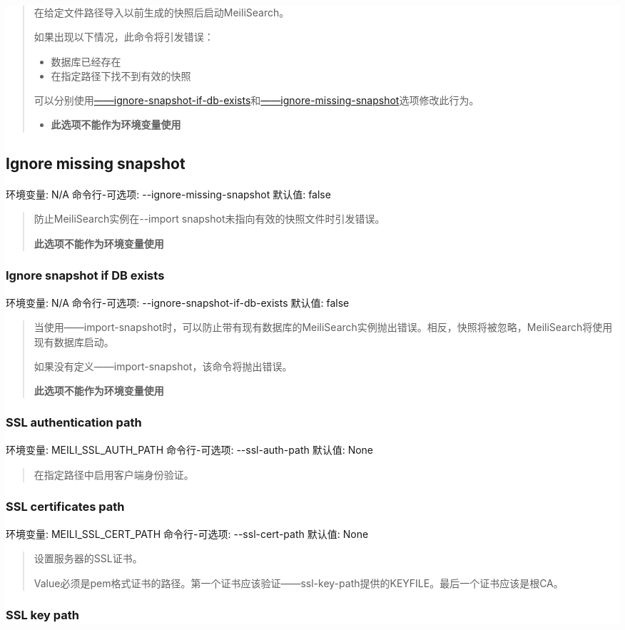 > 在给定文件路径导入以前生成的快照后启动MeiliSearch。
>
> 如果出现以下情况，此命令将引发错误：
>
> - 数据库已经存在
> - 在指定路径下找不到有效的快照
>
> 可以分别使用[——ignore-snapshot-if-db-exists](https://docs.meilisearch.com/reference/features/configuration.html#ignore-snapshot-if-db-exists)和[——ignore-missing-snapshot](https://docs.meilisearch.com/reference/features/configuration.html#ignore-missing-snapshot)选项修改此行为。
>
> - **此选项不能作为环境变量使用**

## Ignore missing snapshot

环境变量: N/A
命令行-可选项: --ignore-missing-snapshot
默认值: false

>  防止MeiliSearch实例在--import snapshot未指向有效的快照文件时引发错误。
>
> **此选项不能作为环境变量使用**

### Ignore snapshot if DB exists

环境变量: N/A
命令行-可选项: --ignore-snapshot-if-db-exists
默认值: false

> 当使用——import-snapshot时，可以防止带有现有数据库的MeiliSearch实例抛出错误。相反，快照将被忽略，MeiliSearch将使用现有数据库启动。
>
> 如果没有定义——import-snapshot，该命令将抛出错误。
>
> **此选项不能作为环境变量使用**

### SSL authentication path

环境变量: MEILI_SSL_AUTH_PATH
命令行-可选项: --ssl-auth-path
默认值: None

>  在指定路径中启用客户端身份验证。

### SSL certificates path

环境变量: MEILI_SSL_CERT_PATH
命令行-可选项: --ssl-cert-path
默认值: None

> 设置服务器的SSL证书。
>
> Value必须是pem格式证书的路径。第一个证书应该验证——ssl-key-path提供的KEYFILE。最后一个证书应该是根CA。

### SSL key path
